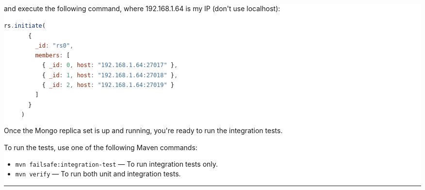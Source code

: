 and execute the following command, where 192.168.1.64 is my IP (don't use localhost):

```javascript
rs.initiate(
       {
         _id: "rs0",
         members: [
           { _id: 0, host: "192.168.1.64:27017" },
           { _id: 1, host: "192.168.1.64:27018" },
           { _id: 2, host: "192.168.1.64:27019" }
         ]
       }
     )
```

Once the Mongo replica set is up and running, you're ready to run the integration tests.

To run the tests, use one of the following Maven commands:

- `mvn failsafe:integration-test` — To run integration tests only.
- `mvn verify` — To run both unit and integration tests.

---




